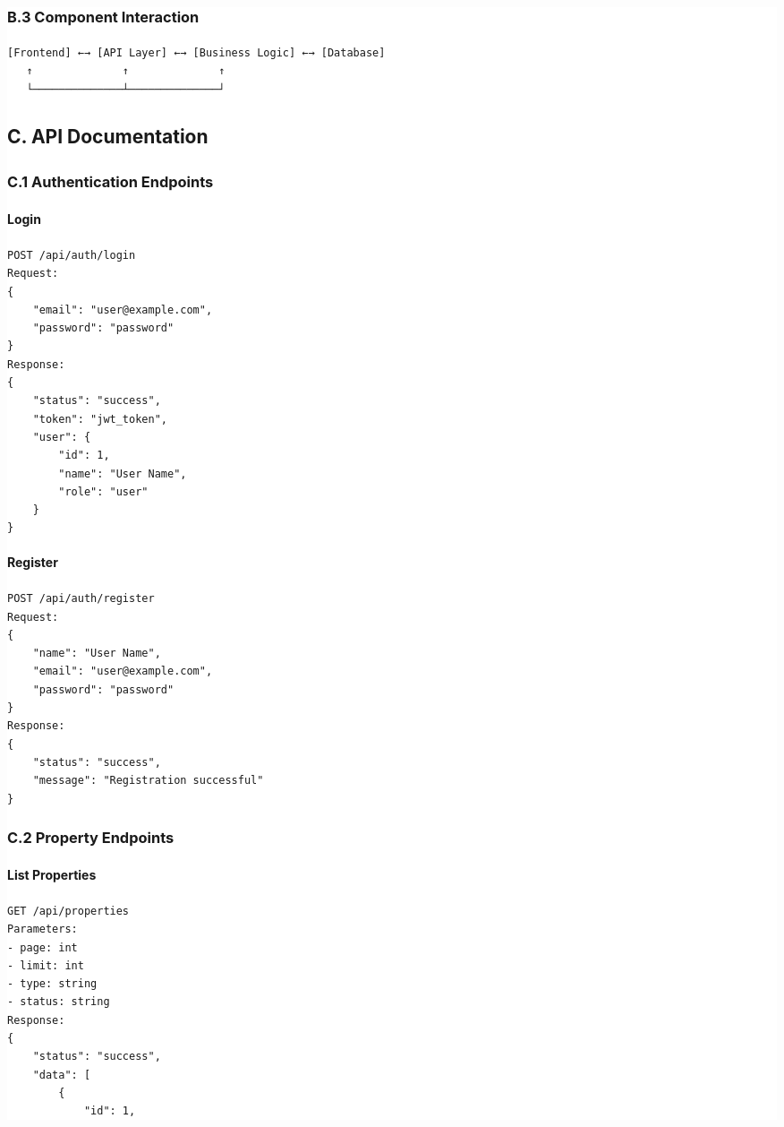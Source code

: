 ### B.3 Component Interaction
```
[Frontend] ←→ [API Layer] ←→ [Business Logic] ←→ [Database]
   ↑              ↑              ↑
   └──────────────┴──────────────┘
```

## C. API Documentation

### C.1 Authentication Endpoints

#### Login
```
POST /api/auth/login
Request:
{
    "email": "user@example.com",
    "password": "password"
}
Response:
{
    "status": "success",
    "token": "jwt_token",
    "user": {
        "id": 1,
        "name": "User Name",
        "role": "user"
    }
}
```

#### Register
```
POST /api/auth/register
Request:
{
    "name": "User Name",
    "email": "user@example.com",
    "password": "password"
}
Response:
{
    "status": "success",
    "message": "Registration successful"
}
```

### C.2 Property Endpoints

#### List Properties
```
GET /api/properties
Parameters:
- page: int
- limit: int
- type: string
- status: string
Response:
{
    "status": "success",
    "data": [
        {
            "id": 1,
```